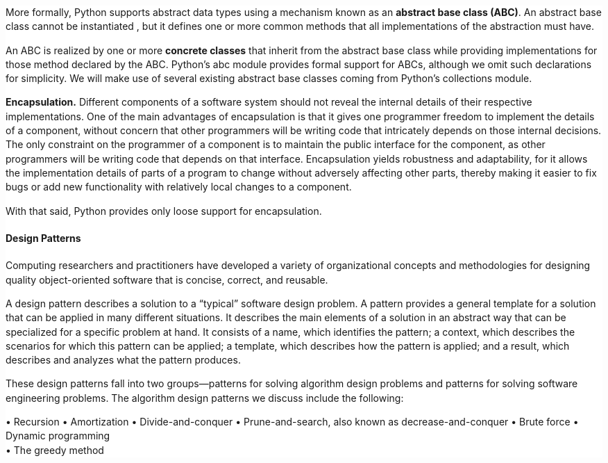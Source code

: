More formally, Python supports abstract data types using a mechanism known as an **abstract base class (ABC)**. An
abstract base class cannot be instantiated , but it defines one or more common methods that all implementations of the
abstraction must have.

An ABC is realized by one or more **concrete classes** that inherit from the abstract base class while providing
implementations for those method declared by the ABC. Python’s abc module provides formal support for ABCs, although we
omit such declarations for simplicity. We will make use of several existing abstract base classes coming from Python’s
collections module.

**Encapsulation.** Different components of a software system should not reveal the internal details of their respective
implementations. One of the main advantages of encapsulation is that it gives one programmer freedom to implement the
details of a component, without concern that other programmers will be writing code that intricately depends on those
internal decisions. The only constraint on the programmer of a component is to maintain the public interface for the
component, as other programmers will be writing code that depends on that interface. Encapsulation yields robustness and
adaptability, for it allows the implementation details of parts of a program to change without adversely affecting other
parts, thereby making it easier to fix bugs or add new functionality with relatively local changes to a component.

With that said, Python provides only loose support for encapsulation.

#### Design Patterns

Computing researchers and practitioners have developed a variety of organizational concepts and methodologies for
designing quality object-oriented software that is concise, correct, and reusable.

A design pattern describes a solution to a “typical” software design problem. A pattern provides a general template for
a solution that can be applied in many different situations. It describes the main elements of a solution in an abstract
way that can be specialized for a specific problem at hand. It consists of a name, which identifies the pattern; a
context, which describes the scenarios for which this pattern can be applied; a template, which describes how the
pattern is applied; and a result, which describes and analyzes what the pattern produces.

These design patterns fall into two groups—patterns for solving algorithm design problems and patterns for solving
software engineering problems. The algorithm design patterns we discuss include the following:

• Recursion • Amortization • Divide-and-conquer • Prune-and-search, also known as decrease-and-conquer • Brute force •
Dynamic programming  
• The greedy method
